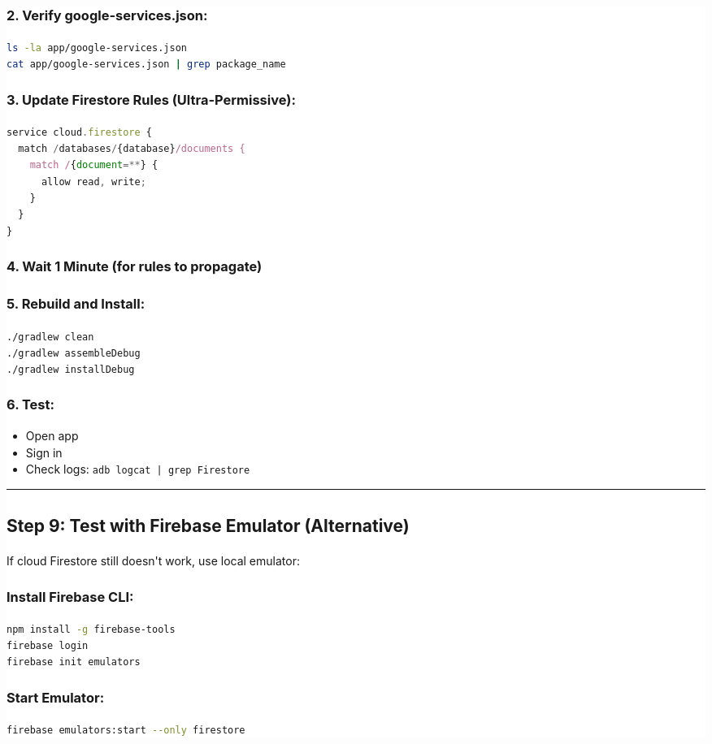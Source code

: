 ### 2. Verify google-services.json:

```bash
ls -la app/google-services.json
cat app/google-services.json | grep package_name
```

### 3. Update Firestore Rules (Ultra-Permissive):

```javascript
service cloud.firestore {
  match /databases/{database}/documents {
    match /{document=**} {
      allow read, write;
    }
  }
}
```

### 4. Wait 1 Minute (for rules to propagate)

### 5. Rebuild and Install:

```bash
./gradlew clean
./gradlew assembleDebug
./gradlew installDebug
```

### 6. Test:

- Open app
- Sign in
- Check logs: `adb logcat | grep Firestore`

---

## Step 9: Test with Firebase Emulator (Alternative)

If cloud Firestore still doesn't work, use local emulator:

### Install Firebase CLI:

```bash
npm install -g firebase-tools
firebase login
firebase init emulators
```

### Start Emulator:

```bash
firebase emulators:start --only firestore
```
